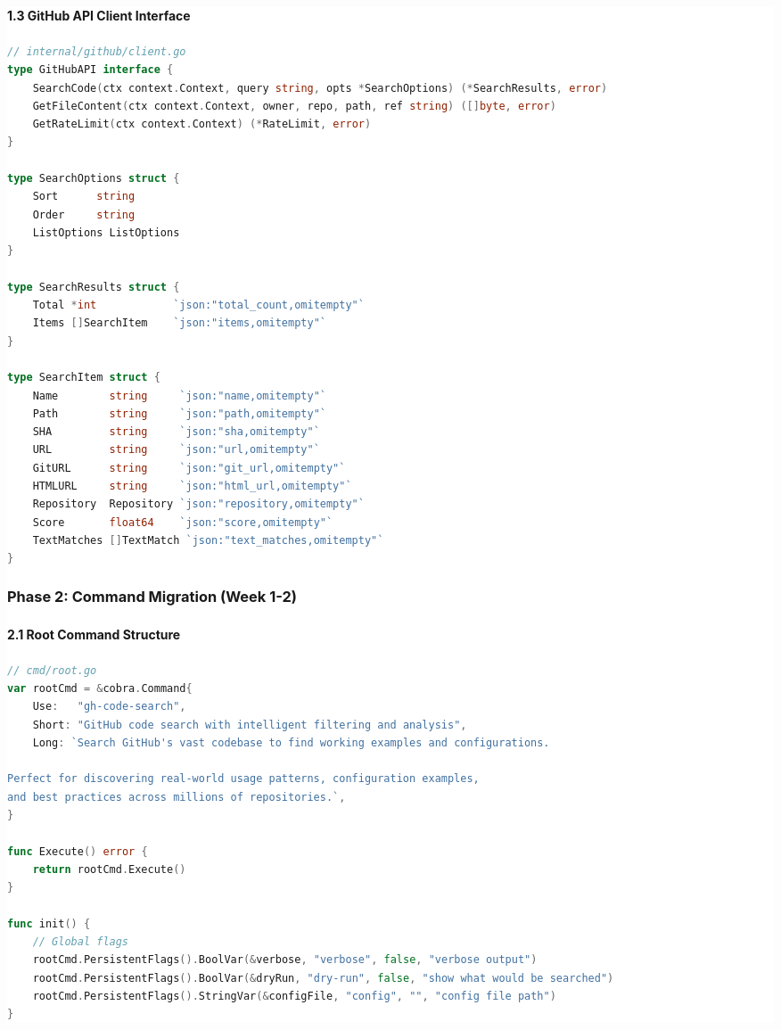 #### **1.3 GitHub API Client Interface**
```go
// internal/github/client.go
type GitHubAPI interface {
    SearchCode(ctx context.Context, query string, opts *SearchOptions) (*SearchResults, error)
    GetFileContent(ctx context.Context, owner, repo, path, ref string) ([]byte, error)
    GetRateLimit(ctx context.Context) (*RateLimit, error)
}

type SearchOptions struct {
    Sort      string
    Order     string
    ListOptions ListOptions
}

type SearchResults struct {
    Total *int            `json:"total_count,omitempty"`
    Items []SearchItem    `json:"items,omitempty"`
}

type SearchItem struct {
    Name        string     `json:"name,omitempty"`
    Path        string     `json:"path,omitempty"`
    SHA         string     `json:"sha,omitempty"`
    URL         string     `json:"url,omitempty"`
    GitURL      string     `json:"git_url,omitempty"`
    HTMLURL     string     `json:"html_url,omitempty"`
    Repository  Repository `json:"repository,omitempty"`
    Score       float64    `json:"score,omitempty"`
    TextMatches []TextMatch `json:"text_matches,omitempty"`
}
```

### **Phase 2: Command Migration (Week 1-2)**

#### **2.1 Root Command Structure**
```go
// cmd/root.go
var rootCmd = &cobra.Command{
    Use:   "gh-code-search",
    Short: "GitHub code search with intelligent filtering and analysis",
    Long: `Search GitHub's vast codebase to find working examples and configurations.
    
Perfect for discovering real-world usage patterns, configuration examples,
and best practices across millions of repositories.`,
}

func Execute() error {
    return rootCmd.Execute()
}

func init() {
    // Global flags
    rootCmd.PersistentFlags().BoolVar(&verbose, "verbose", false, "verbose output")
    rootCmd.PersistentFlags().BoolVar(&dryRun, "dry-run", false, "show what would be searched")
    rootCmd.PersistentFlags().StringVar(&configFile, "config", "", "config file path")
}
```
